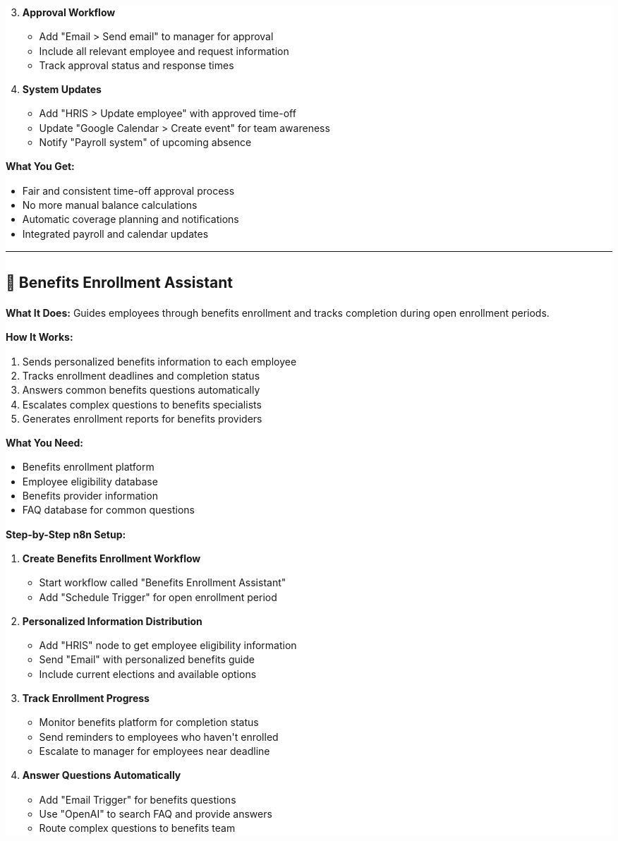3. **Approval Workflow**
   - Add "Email > Send email" to manager for approval
   - Include all relevant employee and request information
   - Track approval status and response times

4. **System Updates**
   - Add "HRIS > Update employee" with approved time-off
   - Update "Google Calendar > Create event" for team awareness
   - Notify "Payroll system" of upcoming absence

**What You Get:**
- Fair and consistent time-off approval process
- No more manual balance calculations
- Automatic coverage planning and notifications
- Integrated payroll and calendar updates

---

## 🎯 Benefits Enrollment Assistant

**What It Does:** Guides employees through benefits enrollment and tracks completion during open enrollment periods.

**How It Works:**
1. Sends personalized benefits information to each employee
2. Tracks enrollment deadlines and completion status
3. Answers common benefits questions automatically
4. Escalates complex questions to benefits specialists
5. Generates enrollment reports for benefits providers

**What You Need:**
- Benefits enrollment platform
- Employee eligibility database
- Benefits provider information
- FAQ database for common questions

**Step-by-Step n8n Setup:**

1. **Create Benefits Enrollment Workflow**
   - Start workflow called "Benefits Enrollment Assistant"
   - Add "Schedule Trigger" for open enrollment period

2. **Personalized Information Distribution**
   - Add "HRIS" node to get employee eligibility information
   - Send "Email" with personalized benefits guide
   - Include current elections and available options

3. **Track Enrollment Progress**
   - Monitor benefits platform for completion status
   - Send reminders to employees who haven't enrolled
   - Escalate to manager for employees near deadline

4. **Answer Questions Automatically**
   - Add "Email Trigger" for benefits questions
   - Use "OpenAI" to search FAQ and provide answers
   - Route complex questions to benefits team
